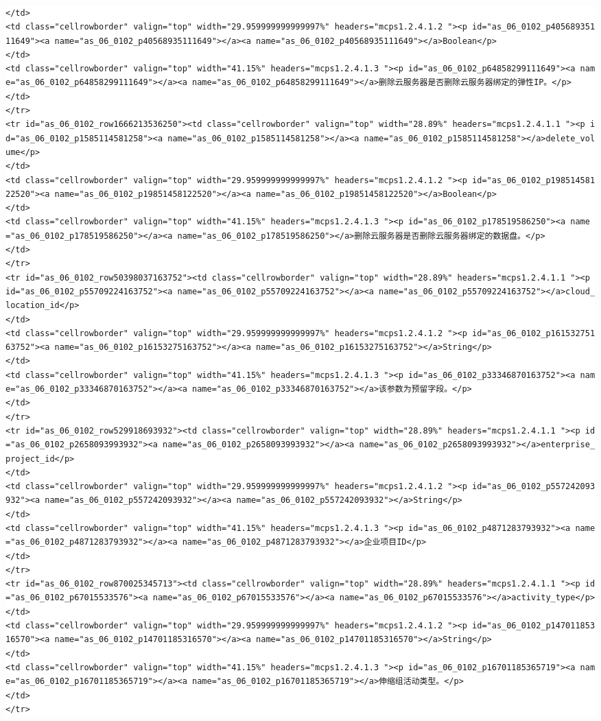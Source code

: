     </td>
    <td class="cellrowborder" valign="top" width="29.959999999999997%" headers="mcps1.2.4.1.2 "><p id="as_06_0102_p40568935111649"><a name="as_06_0102_p40568935111649"></a><a name="as_06_0102_p40568935111649"></a>Boolean</p>
    </td>
    <td class="cellrowborder" valign="top" width="41.15%" headers="mcps1.2.4.1.3 "><p id="as_06_0102_p64858299111649"><a name="as_06_0102_p64858299111649"></a><a name="as_06_0102_p64858299111649"></a>删除云服务器是否删除云服务器绑定的弹性IP。</p>
    </td>
    </tr>
    <tr id="as_06_0102_row1666213536250"><td class="cellrowborder" valign="top" width="28.89%" headers="mcps1.2.4.1.1 "><p id="as_06_0102_p1585114581258"><a name="as_06_0102_p1585114581258"></a><a name="as_06_0102_p1585114581258"></a>delete_volume</p>
    </td>
    <td class="cellrowborder" valign="top" width="29.959999999999997%" headers="mcps1.2.4.1.2 "><p id="as_06_0102_p19851458122520"><a name="as_06_0102_p19851458122520"></a><a name="as_06_0102_p19851458122520"></a>Boolean</p>
    </td>
    <td class="cellrowborder" valign="top" width="41.15%" headers="mcps1.2.4.1.3 "><p id="as_06_0102_p178519586250"><a name="as_06_0102_p178519586250"></a><a name="as_06_0102_p178519586250"></a>删除云服务器是否删除云服务器绑定的数据盘。</p>
    </td>
    </tr>
    <tr id="as_06_0102_row50398037163752"><td class="cellrowborder" valign="top" width="28.89%" headers="mcps1.2.4.1.1 "><p id="as_06_0102_p55709224163752"><a name="as_06_0102_p55709224163752"></a><a name="as_06_0102_p55709224163752"></a>cloud_location_id</p>
    </td>
    <td class="cellrowborder" valign="top" width="29.959999999999997%" headers="mcps1.2.4.1.2 "><p id="as_06_0102_p16153275163752"><a name="as_06_0102_p16153275163752"></a><a name="as_06_0102_p16153275163752"></a>String</p>
    </td>
    <td class="cellrowborder" valign="top" width="41.15%" headers="mcps1.2.4.1.3 "><p id="as_06_0102_p33346870163752"><a name="as_06_0102_p33346870163752"></a><a name="as_06_0102_p33346870163752"></a>该参数为预留字段。</p>
    </td>
    </tr>
    <tr id="as_06_0102_row529918693932"><td class="cellrowborder" valign="top" width="28.89%" headers="mcps1.2.4.1.1 "><p id="as_06_0102_p2658093993932"><a name="as_06_0102_p2658093993932"></a><a name="as_06_0102_p2658093993932"></a>enterprise_project_id</p>
    </td>
    <td class="cellrowborder" valign="top" width="29.959999999999997%" headers="mcps1.2.4.1.2 "><p id="as_06_0102_p557242093932"><a name="as_06_0102_p557242093932"></a><a name="as_06_0102_p557242093932"></a>String</p>
    </td>
    <td class="cellrowborder" valign="top" width="41.15%" headers="mcps1.2.4.1.3 "><p id="as_06_0102_p4871283793932"><a name="as_06_0102_p4871283793932"></a><a name="as_06_0102_p4871283793932"></a>企业项目ID</p>
    </td>
    </tr>
    <tr id="as_06_0102_row870025345713"><td class="cellrowborder" valign="top" width="28.89%" headers="mcps1.2.4.1.1 "><p id="as_06_0102_p67015533576"><a name="as_06_0102_p67015533576"></a><a name="as_06_0102_p67015533576"></a>activity_type</p>
    </td>
    <td class="cellrowborder" valign="top" width="29.959999999999997%" headers="mcps1.2.4.1.2 "><p id="as_06_0102_p14701185316570"><a name="as_06_0102_p14701185316570"></a><a name="as_06_0102_p14701185316570"></a>String</p>
    </td>
    <td class="cellrowborder" valign="top" width="41.15%" headers="mcps1.2.4.1.3 "><p id="as_06_0102_p16701185365719"><a name="as_06_0102_p16701185365719"></a><a name="as_06_0102_p16701185365719"></a>伸缩组活动类型。</p>
    </td>
    </tr>